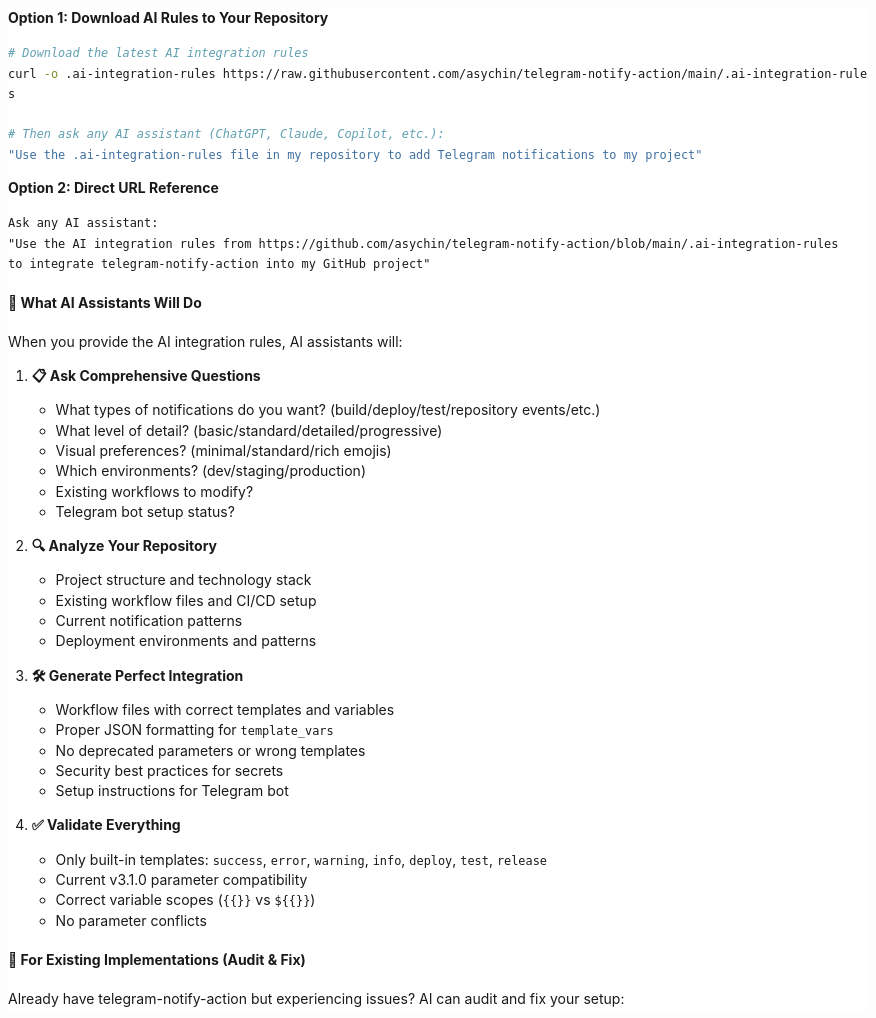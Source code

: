 **Option 1: Download AI Rules to Your Repository**

```bash
# Download the latest AI integration rules
curl -o .ai-integration-rules https://raw.githubusercontent.com/asychin/telegram-notify-action/main/.ai-integration-rules

# Then ask any AI assistant (ChatGPT, Claude, Copilot, etc.):
"Use the .ai-integration-rules file in my repository to add Telegram notifications to my project"
```

**Option 2: Direct URL Reference**

```
Ask any AI assistant:
"Use the AI integration rules from https://github.com/asychin/telegram-notify-action/blob/main/.ai-integration-rules
to integrate telegram-notify-action into my GitHub project"
```

#### 🤖 What AI Assistants Will Do

When you provide the AI integration rules, AI assistants will:

1. **📋 Ask Comprehensive Questions**

   - What types of notifications do you want? (build/deploy/test/repository events/etc.)
   - What level of detail? (basic/standard/detailed/progressive)
   - Visual preferences? (minimal/standard/rich emojis)
   - Which environments? (dev/staging/production)
   - Existing workflows to modify?
   - Telegram bot setup status?

2. **🔍 Analyze Your Repository**

   - Project structure and technology stack
   - Existing workflow files and CI/CD setup
   - Current notification patterns
   - Deployment environments and patterns

3. **🛠️ Generate Perfect Integration**

   - Workflow files with correct templates and variables
   - Proper JSON formatting for `template_vars`
   - No deprecated parameters or wrong templates
   - Security best practices for secrets
   - Setup instructions for Telegram bot

4. **✅ Validate Everything**
   - Only built-in templates: `success`, `error`, `warning`, `info`, `deploy`, `test`, `release`
   - Current v3.1.0 parameter compatibility
   - Correct variable scopes (`{{}}` vs `${{}}`)
   - No parameter conflicts

#### 🔧 For Existing Implementations (Audit & Fix)

Already have telegram-notify-action but experiencing issues? AI can audit and fix your setup:
